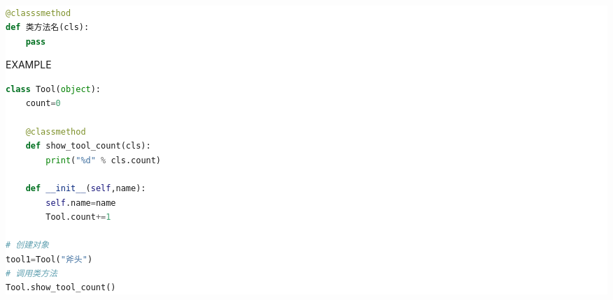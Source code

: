 ```python
@classsmethod
def 类方法名(cls):
    pass
```

EXAMPLE

```python
class Tool(object):
    count=0
    
    @classmethod
    def show_tool_count(cls):
        print("%d" % cls.count)
    
    def __init__(self,name):
        self.name=name
        Tool.count+=1

# 创建对象
tool1=Tool("斧头")
# 调用类方法
Tool.show_tool_count()
```







